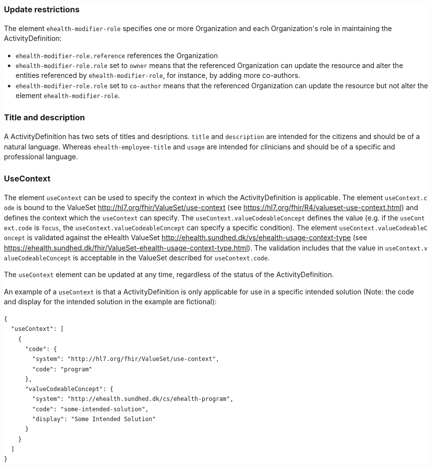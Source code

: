 ### Update restrictions

The element `ehealth-modifier-role` specifies one or more Organization and each Organization's role in maintaining the ActivityDefinition:

* `ehealth-modifier-role.reference` references the Organization
* `ehealth-modifier-role.role` set to `owner` means that the referenced Organization can update the resource and alter the entities referenced by `ehealth-modifier-role`, for instance, by adding more co-authors.
* `ehealth-modifier-role.role` set to `co-author` means that the referenced Organization can update the resource but not alter the element `ehealth-modifier-role`.

### Title and description

A ActivityDefinition has two sets of titles and desriptions. `title` and `description` are intended for the citizens and should be of a natural language. Whereas `ehealth-employee-title` and `usage` are intended for clinicians and should be of a specific and professional language.

### UseContext

The element `useContext` can be used to specify the context in which the ActivityDefinition is applicable. The element `useContext.code` is bound to the ValueSet http://hl7.org/fhir/ValueSet/use-context (see https://hl7.org/fhir/R4/valueset-use-context.html) and defines the context which the `useContext` can specify. The `useContext.valueCodeableConcept` defines the value (e.g. if the `useContext.code` is `focus`, the `useContext.valueCodeableConcept` can specify a specific condition). The element `useContext.valueCodeableConcept` is validated against the eHealth ValueSet http://ehealth.sundhed.dk/vs/ehealth-usage-context-type (see https://ehealth.sundhed.dk/fhir/ValueSet-ehealth-usage-context-type.html). The validation includes that the value in `useContext.valueCodeableConcept` is acceptable in the ValueSet described for `useContext.code`.

The `useContext` element can be updated at any time, regardless of the status of the ActivityDefinition.

An example of a `useContext` is that a ActivityDefinition is only applicable for use in a specific intended solution (Note: the code and display for the intended solution in the example are fictional):

```
{
  "useContext": [
    {
      "code": {
        "system": "http://hl7.org/fhir/ValueSet/use-context",
        "code": "program"
      },
      "valueCodeableConcept": {
        "system": "http://ehealth.sundhed.dk/cs/ehealth-program",
        "code": "some-intended-solution",
        "display": "Some Intended Solution"
      }
    }
  ]
}

```
